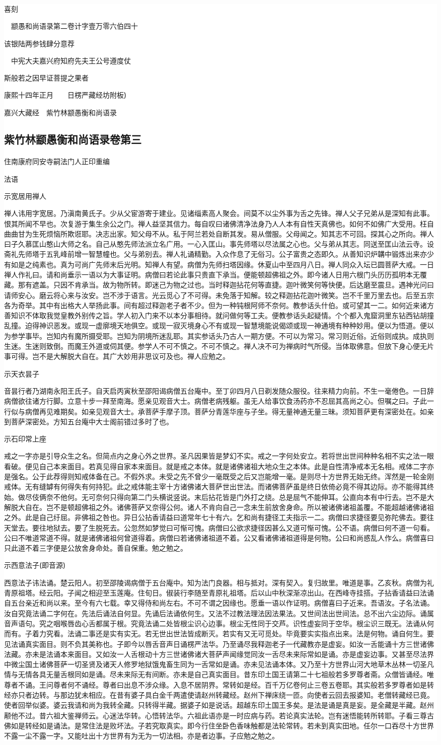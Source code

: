 喜刻  

　颛愚和尚语录第二卷计字壹万零六伯四十  

该银陆两参钱肆分意荐  

　中宪大夫嘉兴府知府先夫王公号遵度仗  

斯般若之因早证菩提之果者  

康熙十四年正月　　日楞严藏经坊附板)  

嘉兴大藏经　紫竹林颛愚衡和尚语录  

## 紫竹林颛愚衡和尚语录卷第三

住南康府同安寺嗣法门人正印重编  

法语  

示宽居用禅人  

禅人讳用字宽居。乃滇南黄氏子。少从父宦游寄于建业。见诸缁素高人聚会。间莫不以尘外事为舌之先锋。禅人父子兄弟从是深知有此事。恨其所闻不早也。次复游于集生余公之门。禅人益坚其信力。每自叹曰诸佛清净法身乃人人本有自性天真佛也。如何不如佛广大受用。枉自曲曲甘为生死烦恼所欺诳耶。决志出家。知父母不从。私于阿兰若处自断其发。易从僧服。父母闻之。知其志不可回。探其心之所向。禅人曰子久慕匡山憨山大师之名。自己从憨先师法派立名广用。一心入匡山。事先师塔以尽法属之心也。父与弟从其志。同送至匡山法云寺。设斋礼先师塔于五乳峰前增一智慧幢也。父与弟别去。禅人礼诵精勤。入众作息了无俗习。公子富贵之态即久。从善知识炉韝中锻炼出来亦少有如是之纯素也。真为可尚广先师末后光明。知禅人有望。病僧为先师扫塔因缘。休夏山中至四月八日。禅人同众入坛已圆菩萨大戒。一日禅人作礼曰。请和尚垂示一语以为大事证明。病僧曰若论此事只贵直下承当。便能顿超佛祖之外。即今诸人日用六根门头历历孤明本无覆藏。那有遮盖。只因不肯承当。故为物所转。即迷己为物之过也。当时释迦拈花何等直捷。迦叶微笑何等快便。后达磨至震旦。遇神光问曰请师安心。磨云将心来与汝安。岂不涉于语言。光云觅心了不可得。未免落于知解。较之释迦拈花迦叶微笑。岂不千里万里去也。后至五宗各为奇举。其中有出格大人举扬此事。间有超过释迦老子者不少。但为一种钝根阿师不奈何。教参话头什伯。或可望其一二。如何近来诸方善知识不体取我觉皇教外别传之旨。学人初入门来不以本分事相待。就问做何等工夫。便教参话头起疑情。个个都入鬼窟洞里东钻西钻胡撞乱撞。迫得神识恶发。或现一虚廓境天地俱空。或现一寂灭境身心不有或现一智慧境能说偈颂或现一神通境有种种妙用。便以为悟道。便以为参学事毕。岂知内有魔所摄受耶。岂知为阴境所迷乱耶。其实参话头乃古人一期方便。不可以为常习。常习则近俗。近俗则成执。成执则生迷。生迷则致倒。而魔王外道或伺其便。参学人不可不慎之。不可不慎之。禅人决不可为禅病时气所侵。当体取佛意。但放下身心便无片事可得。岂不是大解脱大自在。其广大妙用非思议可及也。禅人应勉之。  

示天衣昙子  

音昙行者乃湖南永阳王氏子。自天启丙寅秋至邵阳谒病僧五台庵中。至丁卯四月八日剃发随众服役。往来精力向前。不生一毫倦色。一日辞病僧欲往诸方行脚。立意十步一拜至南海。愿亲见观音大士。病僧老病残躯。虽无人给事饮食汤药亦不忍屈其高尚之心。但嘱之曰。子此一行似与病僧再见难期矣。如亲见观音大士。承菩萨手摩子顶。菩萨分青莲华座与子坐。得无量神通无量三昧。须知菩萨更有深密处在。如亲到菩萨深密处。方知五台庵中大士阁前错过多时了也。  

示石印常上座  

戒之一字亦是引导众生之名。但简点内之身心外之世界。圣凡因果皆是梦幻不实。戒之一字何处安立。若将世出世间种种名相不实之法一眼看破。便见自己本来面目。若真见得自家本来面目。就是戒之本体。就是诸佛诸祖大地众生之本体。此是自性清净戒本无名相。戒体二字亦是强名。公于此荐得则知戒体备在己。不假外求。未受之先不曾少一毫既受之后又岂能增一毫。是则尽十方世界无始无终。浑然是一轮金刚戒体。无有缝罅有何得失有何持犯。此之戒体能主宰十方诸佛诸大菩萨世出世法。而诸佛菩萨虽是终日依倚必竟不得其边际。亦不能得其终始。做尽伎俩奈不他何。无可奈何只得向第二门头横说竖说。末后拈花皆是门外打之绕。总是屈气不能伸耳。公直向本有中行去。岂不是大解脱大自在。岂不是顿超佛祖之外。诸佛菩萨又奈得公何。诸人不肯向自己一念未生前放舍身命。所以被诸佛诸祖盖覆。不能超越诸佛诸祖之外。此是自己纡屈。非佛祖之咎也。异日公拈香请益曰道常年七十有六。乞和尚有捷径工夫指示一二。病僧曰求捷径要见弥陀佛去。要往天堂去。要往地狱去。要了生脱死去。公忽然如梦觉曰可惭可愧。病僧曰公欲求捷径因甚么又道可惭可愧。公不语。病僧曰何不道一句看。公曰不唯道常道不得。就是诸佛诸祖何曾道得着。病僧曰若诸佛诸祖道不着。公又看诸佛诸祖道得是何物。公曰和尚惑乱人作么。病僧喜曰只此道不着三字便是公放舍身命处。善自保重。勉之勉之。  

示西意法子(即音源)  

西意法子讳法诵。楚云阳人。初至邵陵谒病僧于五台庵中。知为法门良器。相与抵对。深有契入。复归故里。唯道是事。乙亥秋。病僧为礼青原祖塔。经云阳。子闻之相迎至玉莲庵。住旬日。俶装行李随至青原礼祖塔。后以山中秋深渐凉出山。在西峰寺挂搭。子拈香请益曰法诵自五台亲近和尚以来。至今有六七载。幸又得侍和尚左右。不可不谓之因缘也。愿垂一语以作证明。病僧喜曰子近来。吾语汝。子名法诵。汝自究竟法诵二字何在。先法后诵法自何显。先诵后法诵依何生。又法不过教法理法因法果法。又世间法出世间法。总不出六尘边际。诵属音声语句。究之咽喉唇齿心舌都属于根。究竟法诵二处皆根尘识心边事。根尘无性同于交芦。识性虚妄同于空华。根尘识三既无。法诵从何而有。子着力究看。法诵二事还是实有实无。若无世出世法皆成断灭。若实有又无可觅处。毕竟要实实指点出来。法是何物。诵自何生。要见法诵真实面目。则不负其美称也。子即今以唇舌音声日诵楞严法华。乃至诵尽我释迦老子一代藏教亦是虚妄。如汝一舌能诵十方三世诸佛法藏。亦未是法诵本来面目。又如汝一人舌根动十方三世诸佛诸大菩萨声闻缘觉同汝一舌尽未来际常如是诵。亦是虚妄边事。又甚至尽法界中微尘国土诸佛菩萨一切圣贤及诸天人修罗地狱饿鬼畜生同为一舌常如是诵。亦未见法诵本体。又乃至十方世界山河大地草木丛林一切圣凡情与无情各具无量舌根同如是诵。尽未来际无有间断。亦未是自己真实面目。昔东印土国王请第二十七祖般若多罗尊者斋。众僧皆诵经。唯尊者不诵。王问尊者何不诵经。尊者曰出息不涉众缘。入息不居阴界。常转如是经。百千万亿卷何止三卷五卷耶。其实般若多罗尊者如是转经亦只者边转。与那边犹未相应。在昔有婆子具白金千两遣使请赵州转藏经。赵州下禅床绕一匝。向使者云回去报婆知。老僧转藏经已竟。使者回举似婆。婆云我请和尚为我转全藏。只转得半藏。据婆子如是说话。超越东印土国王多矣。是法是诵是真是妄。是全藏是半藏。赵州颟他不过。昔六祖大鉴禅师云。心迷法华转。心悟转法华。六祖此语亦是一时应病与药。若论真实法轮。岂有迷悟能转所转耶。子看三尊古佛如是转经如是诵法。是常住法是败坏法。子若究取真实。即今行住坐卧色香味触都是法轮常转。若未到真实田地。任尔一口吞尽十方世界不露一尘不露一字。又能吐出十方世界有为无为一切法相。亦是者边事。子应勉之勉之。  
